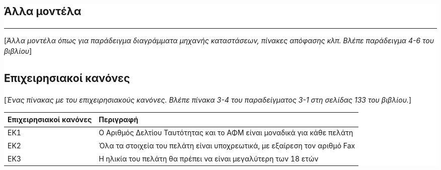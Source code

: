 ## Άλλα μοντέλα
------------

\[*Άλλα μοντέλα όπως για παράδειγμα διαγράμματα μηχανής καταστάσεων, πίνακες απόφασης κλπ. Βλέπε παράδειγμα 4-6 του βιβλίου*\]

## <a id="business-rules"></a>Επιχειρησιακοί κανόνες

\[*Ένας πίνακας με του επιχειρησιακούς κανόνες. Βλέπε πίνακα 3-4 του παραδείγματος 3-1 στη σελίδας 133 του βιβλίου.*\]

| Επιχειρησιακοί κανόνες | Περιγραφή |
| :----------------------| :---------|
| ΕΚ1 | O Αριθμός Δελτίου Ταυτότητας και το ΑΦΜ είναι μοναδικά για κάθε πελάτη 
| ΕΚ2 | Όλα τα στοιχεία του πελάτη είναι υποχρεωτικά, με εξαίρεση τον αριθμό Fax
| ΕΚ3 | Η ηλικία του πελάτη θα πρέπει να είναι μεγαλύτερη των 18 ετών